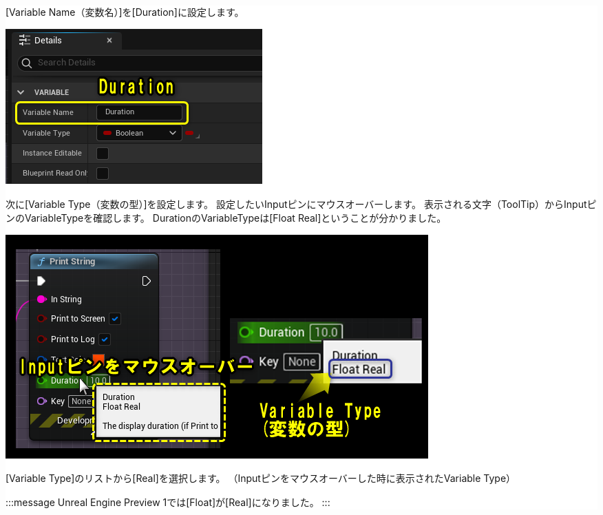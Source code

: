 [Variable Name（変数名）]を[Duration]に設定します。

![](/images/books/ue5_starter_cpp_and_bp_001/chap_02_bp-variable/2022-01-27-07-13-45.png)

次に[Variable Type（変数の型）]を設定します。
設定したいInputピンにマウスオーバーします。
表示される文字（ToolTip）からInputピンのVariableTypeを確認します。
DurationのVariableTypeは[Float Real]ということが分かりました。

![](/images/books/ue5_starter_cpp_and_bp_001/chap_02_bp-variable/2022-02-23-12-55-56.png)

[Variable Type]のリストから[Real]を選択します。
（Inputピンをマウスオーバーした時に表示されたVariable Type）

:::message
Unreal Engine Preview 1では[Float]が[Real]になりました。
:::
